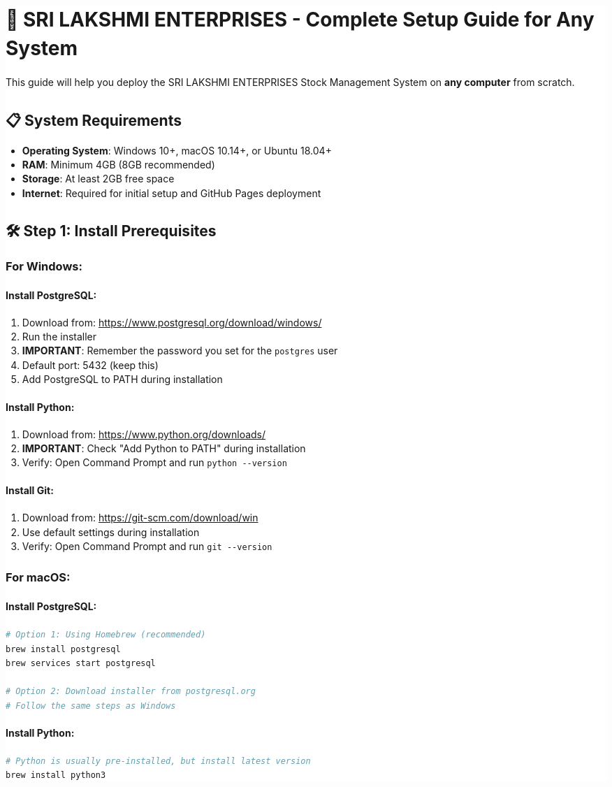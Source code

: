 # 🌾 SRI LAKSHMI ENTERPRISES - Complete Setup Guide for Any System

This guide will help you deploy the SRI LAKSHMI ENTERPRISES Stock Management System on **any computer** from scratch.

## 📋 System Requirements

- **Operating System**: Windows 10+, macOS 10.14+, or Ubuntu 18.04+
- **RAM**: Minimum 4GB (8GB recommended)
- **Storage**: At least 2GB free space
- **Internet**: Required for initial setup and GitHub Pages deployment

## 🛠️ Step 1: Install Prerequisites

### For Windows:

#### Install PostgreSQL:
1. Download from: https://www.postgresql.org/download/windows/
2. Run the installer
3. **IMPORTANT**: Remember the password you set for the `postgres` user
4. Default port: 5432 (keep this)
5. Add PostgreSQL to PATH during installation

#### Install Python:
1. Download from: https://www.python.org/downloads/
2. **IMPORTANT**: Check "Add Python to PATH" during installation
3. Verify: Open Command Prompt and run `python --version`

#### Install Git:
1. Download from: https://git-scm.com/download/win
2. Use default settings during installation
3. Verify: Open Command Prompt and run `git --version`

### For macOS:

#### Install PostgreSQL:
```bash
# Option 1: Using Homebrew (recommended)
brew install postgresql
brew services start postgresql

# Option 2: Download installer from postgresql.org
# Follow the same steps as Windows
```

#### Install Python:
```bash
# Python is usually pre-installed, but install latest version
brew install python3
```
